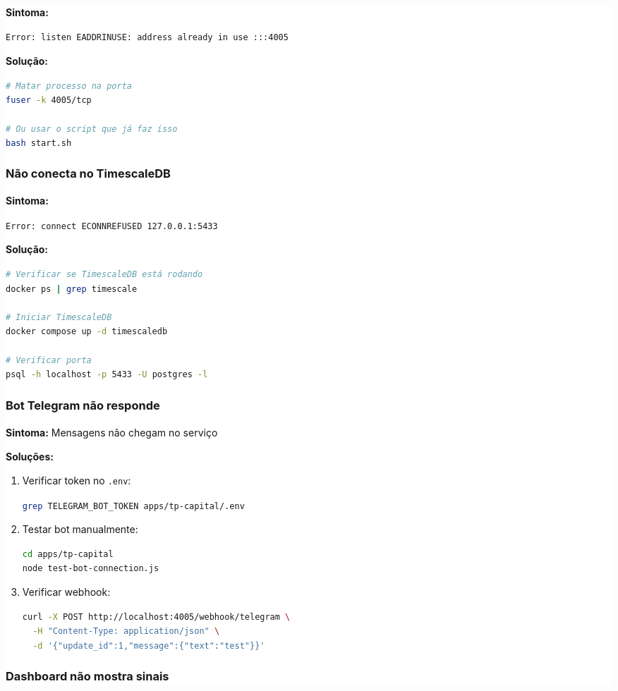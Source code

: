 **Sintoma:**
```
Error: listen EADDRINUSE: address already in use :::4005
```

**Solução:**
```bash
# Matar processo na porta
fuser -k 4005/tcp

# Ou usar o script que já faz isso
bash start.sh
```

### Não conecta no TimescaleDB

**Sintoma:**
```
Error: connect ECONNREFUSED 127.0.0.1:5433
```

**Solução:**
```bash
# Verificar se TimescaleDB está rodando
docker ps | grep timescale

# Iniciar TimescaleDB
docker compose up -d timescaledb

# Verificar porta
psql -h localhost -p 5433 -U postgres -l
```

### Bot Telegram não responde

**Sintoma:** Mensagens não chegam no serviço

**Soluções:**
1. Verificar token no `.env`:
   ```bash
   grep TELEGRAM_BOT_TOKEN apps/tp-capital/.env
   ```

2. Testar bot manualmente:
   ```bash
   cd apps/tp-capital
   node test-bot-connection.js
   ```

3. Verificar webhook:
   ```bash
   curl -X POST http://localhost:4005/webhook/telegram \
     -H "Content-Type: application/json" \
     -d '{"update_id":1,"message":{"text":"test"}}'
   ```

### Dashboard não mostra sinais
